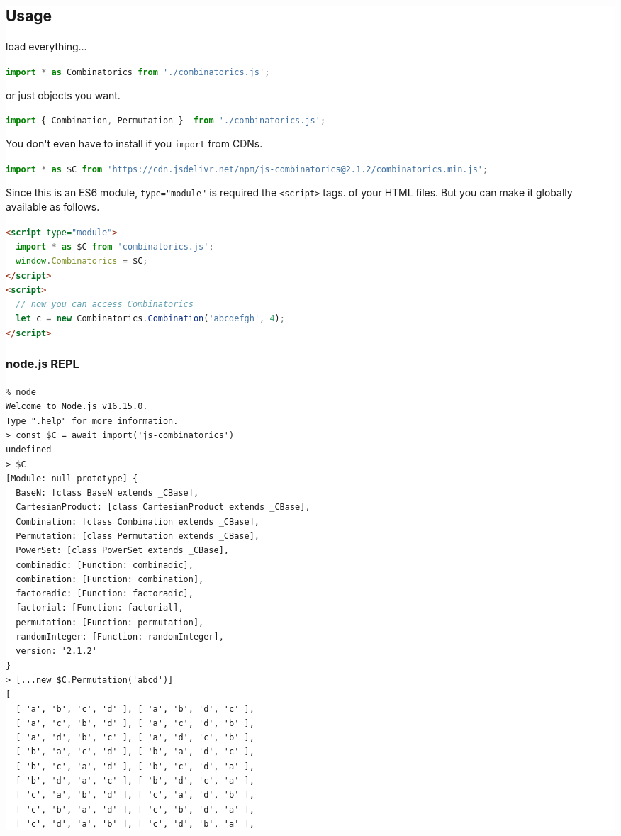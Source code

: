 ## Usage

load everything…

```javascript
import * as Combinatorics from './combinatorics.js';
```

or just objects you want.

```javascript
import { Combination, Permutation }  from './combinatorics.js';
```

You don't even have to install if you `import` from CDNs.

```javascript
import * as $C from 'https://cdn.jsdelivr.net/npm/js-combinatorics@2.1.2/combinatorics.min.js';
```

Since this is an ES6 module, `type="module"` is required the `<script>` tags. of your HTML files. But you can make it globally available as follows.

```html
<script type="module">
  import * as $C from 'combinatorics.js';
  window.Combinatorics = $C;
</script>
<script>
  // now you can access Combinatorics
  let c = new Combinatorics.Combination('abcdefgh', 4);
</script>
```

### node.js REPL

```shell
% node
Welcome to Node.js v16.15.0.
Type ".help" for more information.
> const $C = await import('js-combinatorics')
undefined
> $C
[Module: null prototype] {
  BaseN: [class BaseN extends _CBase],
  CartesianProduct: [class CartesianProduct extends _CBase],
  Combination: [class Combination extends _CBase],
  Permutation: [class Permutation extends _CBase],
  PowerSet: [class PowerSet extends _CBase],
  combinadic: [Function: combinadic],
  combination: [Function: combination],
  factoradic: [Function: factoradic],
  factorial: [Function: factorial],
  permutation: [Function: permutation],
  randomInteger: [Function: randomInteger],
  version: '2.1.2'
}
> [...new $C.Permutation('abcd')]
[
  [ 'a', 'b', 'c', 'd' ], [ 'a', 'b', 'd', 'c' ],
  [ 'a', 'c', 'b', 'd' ], [ 'a', 'c', 'd', 'b' ],
  [ 'a', 'd', 'b', 'c' ], [ 'a', 'd', 'c', 'b' ],
  [ 'b', 'a', 'c', 'd' ], [ 'b', 'a', 'd', 'c' ],
  [ 'b', 'c', 'a', 'd' ], [ 'b', 'c', 'd', 'a' ],
  [ 'b', 'd', 'a', 'c' ], [ 'b', 'd', 'c', 'a' ],
  [ 'c', 'a', 'b', 'd' ], [ 'c', 'a', 'd', 'b' ],
  [ 'c', 'b', 'a', 'd' ], [ 'c', 'b', 'd', 'a' ],
  [ 'c', 'd', 'a', 'b' ], [ 'c', 'd', 'b', 'a' ],
```

[Internet Explorer has officially retired]: https://blogs.windows.com/windowsexperience/2022/06/15/internet-explorer-11-has-retired-and-is-officially-out-of-support-what-you-need-to-know/
[in every JavaScript environment]: https://developer.mozilla.org/en-US/docs/Web/JavaScript/Reference/Global_Objects/BigInt
[swift-combinatorics]: https://github.com/dankogai/swift-combinatorics
[factoradic]: https://en.wikipedia.org/wiki/Factorial_number_system
[combinadic]: https://en.wikipedia.org/wiki/Combinatorial_number_system
[Fisher–Yates shuffle]: https://en.wikipedia.org/wiki/Fisher–Yates_shuffle
[cartesian Product]: https://en.wikipedia.org/wiki/Cartesian_product
[BigInt]: https://developer.mozilla.org/en-US/docs/Web/JavaScript/Reference/Global_Objects/BigInt
[js-xiterable]: https://github.com/dankogai/js-xiterable